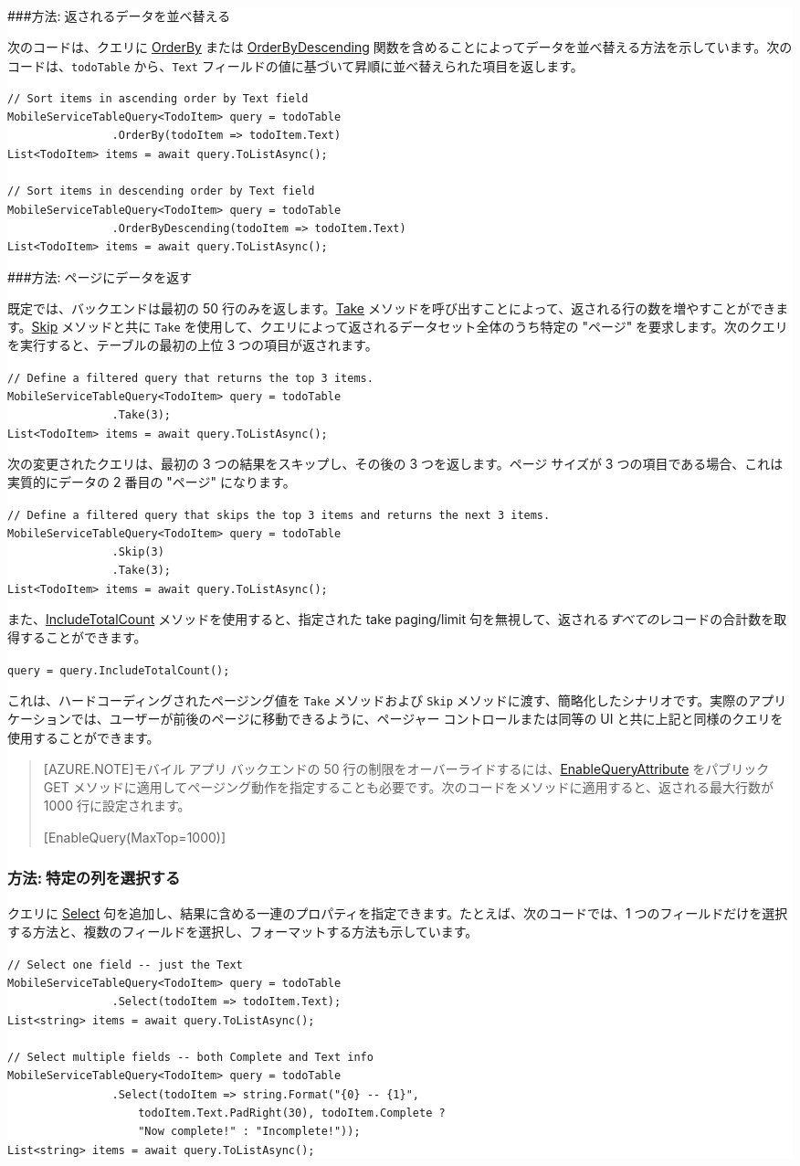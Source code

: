 ###<a name="sorting"></a>方法: 返されるデータを並べ替える

次のコードは、クエリに [OrderBy] または [OrderByDescending] 関数を含めることによってデータを並べ替える方法を示しています。次のコードは、`todoTable` から、`Text` フィールドの値に基づいて昇順に並べ替えられた項目を返します。

	// Sort items in ascending order by Text field
	MobileServiceTableQuery<TodoItem> query = todoTable
					.OrderBy(todoItem => todoItem.Text)
 	List<TodoItem> items = await query.ToListAsync();

	// Sort items in descending order by Text field
	MobileServiceTableQuery<TodoItem> query = todoTable
					.OrderByDescending(todoItem => todoItem.Text)
 	List<TodoItem> items = await query.ToListAsync();

###<a name="paging"></a>方法: ページにデータを返す

既定では、バックエンドは最初の 50 行のみを返します。[Take] メソッドを呼び出すことによって、返される行の数を増やすことができます。[Skip] メソッドと共に `Take` を使用して、クエリによって返されるデータセット全体のうち特定の "ページ" を要求します。次のクエリを実行すると、テーブルの最初の上位 3 つの項目が返されます。

	// Define a filtered query that returns the top 3 items.
	MobileServiceTableQuery<TodoItem> query = todoTable
					.Take(3);
	List<TodoItem> items = await query.ToListAsync();

次の変更されたクエリは、最初の 3 つの結果をスキップし、その後の 3 つを返します。ページ サイズが 3 つの項目である場合、これは実質的にデータの 2 番目の "ページ" になります。

	// Define a filtered query that skips the top 3 items and returns the next 3 items.
	MobileServiceTableQuery<TodoItem> query = todoTable
					.Skip(3)
					.Take(3);
	List<TodoItem> items = await query.ToListAsync();

また、[IncludeTotalCount] メソッドを使用すると、指定された take paging/limit 句を無視して、返される<i>すべての</i>レコードの合計数を取得することができます。

	query = query.IncludeTotalCount();

これは、ハードコーディングされたページング値を `Take` メソッドおよび `Skip` メソッドに渡す、簡略化したシナリオです。実際のアプリケーションでは、ユーザーが前後のページに移動できるように、ページャー コントロールまたは同等の UI と共に上記と同様のクエリを使用することができます。

>[AZURE.NOTE]モバイル アプリ バックエンドの 50 行の制限をオーバーライドするには、[EnableQueryAttribute] をパブリック GET メソッドに適用してページング動作を指定することも必要です。次のコードをメソッドに適用すると、返される最大行数が 1000 行に設定されます。
>
>    [EnableQuery(MaxTop=1000)]

### <a name="selecting"></a>方法: 特定の列を選択する

クエリに [Select] 句を追加し、結果に含める一連のプロパティを指定できます。たとえば、次のコードでは、1 つのフィールドだけを選択する方法と、複数のフィールドを選択し、フォーマットする方法も示しています。

	// Select one field -- just the Text
	MobileServiceTableQuery<TodoItem> query = todoTable
					.Select(todoItem => todoItem.Text);
	List<string> items = await query.ToListAsync();

	// Select multiple fields -- both Complete and Text info
	MobileServiceTableQuery<TodoItem> query = todoTable
					.Select(todoItem => string.Format("{0} -- {1}",
						todoItem.Text.PadRight(30), todoItem.Complete ?
						"Now complete!" : "Incomplete!"));
	List<string> items = await query.ToListAsync();


[返されるデータをフィルター処理する]: #filtering
[返されるデータを並べ替える]: #sorting
[ページにデータを返す]: #paging
[特定の列を選択する]: #selecting
[ID でデータを検索する]: #lookingup
[Azure Mobile Apps のクイックスタート]: app-service-mobile-windows-store-dotnet-get-started.md
[Azure Mobile Apps クイックスタート]: app-service-mobile-windows-store-dotnet-get-started.md
[アプリに認証を追加する]: app-service-mobile-windows-store-dotnet-get-started-users.md
[アプリへの認証の追加]: app-service-mobile-windows-store-dotnet-get-started-users.md
[Work with .NET backend SDK]: app-service-mobile-dotnet-backend-how-to-use-server-sdk.md
[Azure Mobile Apps 用 .NET バックエンド サーバー SDK の操作]: app-service-mobile-dotnet-backend-how-to-use-server-sdk.md
[How to use the Node.js backend SDK]: app-service-mobile-node-backend-how-to-use-server-sdk.md
[How to: Define a table controller]: app-service-mobile-dotnet-backend-how-to-use-server-sdk.md#how-to-define-a-table-controller
[Define Tables using a Dynamic Schema]: app-service-mobile-node-backend-how-to-use-server-sdk.md#TableOperations
[Azure Mobile Apps でのオフライン データ同期]: app-service-mobile-offline-data-sync.md
[アプリにプッシュ通知を追加する]: app-service-mobile-windows-store-dotnet-get-started-push.md
[Microsoft アカウント ログインを使用するためのアプリケーションの登録]: app-service-mobile-how-to-configure-microsoft-authentication.md
[Azure Active Directory ログインを使用するように App Service アプリケーションを構成する方法]: app-service-mobile-how-to-configure-active-directory-authentication.md
[Azure Mobile Apps .NET クライアント リファレンス]: https://msdn.microsoft.com/ja-JP/library/azure/mt419521(v=azure.10).aspx
[MobileServiceClient]: https://msdn.microsoft.com/ja-JP/library/azure/microsoft.windowsazure.mobileservices.mobileserviceclient(v=azure.10).aspx
[MobileServiceCollection]: https://msdn.microsoft.com/ja-JP/library/azure/dn250636(v=azure.10).aspx
[MobileServiceIncrementalLoadingCollection]: https://msdn.microsoft.com/ja-JP/library/azure/dn268408(v=azure.10).aspx
[MobileServiceAuthenticationProvider]: http://msdn.microsoft.com/library/windowsazure/microsoft.windowsazure.mobileservices.mobileserviceauthenticationprovider(v=azure.10).aspx
[MobileServiceUser]: http://msdn.microsoft.com/library/windowsazure/microsoft.windowsazure.mobileservices.mobileserviceuser(v=azure.10).aspx
[MobileServiceAuthenticationToken]: http://msdn.microsoft.com/library/windowsazure/microsoft.windowsazure.mobileservices.mobileserviceuser.mobileserviceauthenticationtoken(v=azure.10).aspx
[GetTable]: https://msdn.microsoft.com/ja-JP/library/azure/jj554275(v=azure.10).aspx
[型指定されていないテーブルへの参照を作成します]: https://msdn.microsoft.com/ja-JP/library/azure/jj554278(v=azure.10).aspx
[DeleteAsync]: https://msdn.microsoft.com/ja-JP/library/azure/dn296407(v=azure.10).aspx
[IncludeTotalCount]: https://msdn.microsoft.com/ja-JP/library/azure/dn250560(v=azure.10).aspx
[InsertAsync]: https://msdn.microsoft.com/ja-JP/library/azure/dn296400(v=azure.10).aspx
[InvokeApiAsync]: https://msdn.microsoft.com/ja-JP/library/azure/dn268343(v=azure.10).aspx
[LoginAsync]: https://msdn.microsoft.com/ja-JP/library/azure/dn296411(v=azure.10).aspx
[LookupAsync]: https://msdn.microsoft.com/ja-JP/library/azure/jj871654(v=azure.10).aspx
[OrderBy]: https://msdn.microsoft.com/ja-JP/library/azure/dn250572(v=azure.10).aspx
[OrderByDescending]: https://msdn.microsoft.com/ja-JP/library/azure/dn250568(v=azure.10).aspx
[ReadAsync]: https://msdn.microsoft.com/ja-JP/library/azure/mt691741(v=azure.10).aspx
[Take]: https://msdn.microsoft.com/ja-JP/library/azure/dn250574(v=azure.10).aspx
[Select]: https://msdn.microsoft.com/ja-JP/library/azure/dn250569(v=azure.10).aspx
[Skip]: https://msdn.microsoft.com/ja-JP/library/azure/dn250573(v=azure.10).aspx
[UpdateAsync]: https://msdn.microsoft.com/ja-JP/library/azure/dn250536.(v=azure.10)aspx
[UserID]: http://msdn.microsoft.com/library/windowsazure/microsoft.windowsazure.mobileservices.mobileserviceuser.userid(v=azure.10).aspx
[Where]: https://msdn.microsoft.com/ja-JP/library/azure/dn250579(v=azure.10).aspx
[Azure ポータル]: https://portal.azure.com/
[Azure クラシック ポータル]: https://manage.windowsazure.com/
[EnableQueryAttribute]: https://msdn.microsoft.com/library/system.web.http.odata.enablequeryattribute.aspx
[Guid.NewGuid]: https://msdn.microsoft.com/ja-JP/library/system.guid.newguid(v=vs.110).aspx
[ISupportIncrementalLoading]: http://msdn.microsoft.com/library/windows/apps/Hh701916.aspx
[Windows デベロッパー センター]: https://dev.windows.com/ja-JP/overview
[DelegatingHandler]: https://msdn.microsoft.com/library/system.net.http.delegatinghandler(v=vs.110).aspx
[Windows Live SDK]: https://msdn.microsoft.com/ja-JP/library/bb404787.aspx
[PasswordVault]: http://msdn.microsoft.com/library/windows/apps/windows.security.credentials.passwordvault.aspx
[ProtectedData]: http://msdn.microsoft.com/library/system.security.cryptography.protecteddata%28VS.95%29.aspx
[Notification Hubs API]: https://msdn.microsoft.com/library/azure/dn495101.aspx
[Mobile Apps ファイル サンプル]: https://github.com/Azure-Samples/app-service-mobile-dotnet-todo-list-files
[LoggingHandler]: https://github.com/Azure-Samples/app-service-mobile-dotnet-todo-list-files/blob/master/src/client/MobileAppsFilesSample/Helpers/LoggingHandler.cs#L63
[Azure Samples (Azure サンプル)]: https://github.com/Azure-Samples
[JsonPropertyAttribute]: http://www.newtonsoft.com/json/help/html/Properties_T_Newtonsoft_Json_JsonPropertyAttribute.htm
[OData v3 のドキュメント]: http://www.odata.org/documentation/odata-version-3-0/
[Fiddler]: http://www.telerik.com/fiddler
[Json.NET]: http://www.newtonsoft.com/json
[SymbolSource]: http://www.symbolsource.org/
[SymbolSource の説明]: http://www.symbolsource.org/Public/Wiki/Using